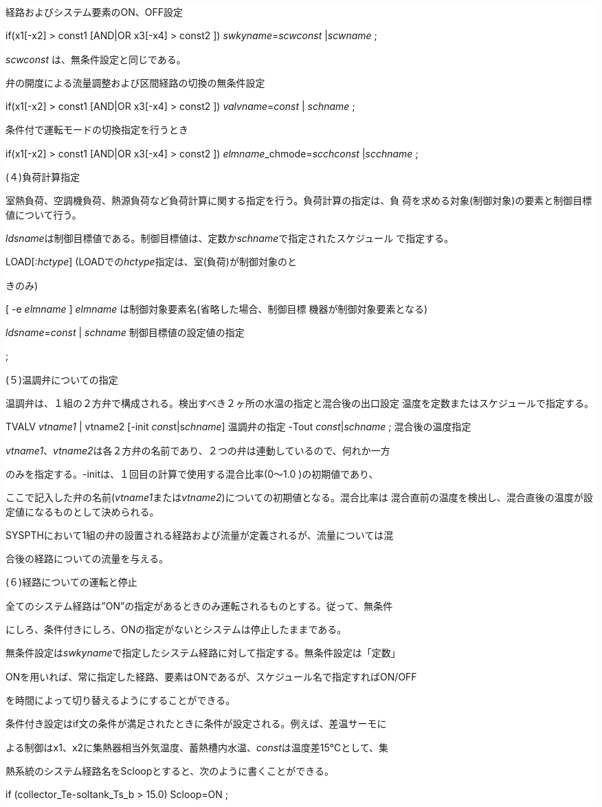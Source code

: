 経路およびシステム要素のON、OFF設定

if(x1[-x2] > const1 [AND|OR x3[-x4] > const2 ]) *swkyname*=*scwconst* |*scwname* ;

*scwconst* は、無条件設定と同じである。

弁の開度による流量調整および区間経路の切換の無条件設定

if(x1[-x2] > const1 [AND|OR x3[-x4] > const2 ]) *valvname*=*const* | *schname* ;

条件付で運転モードの切換指定を行うとき

if(x1[-x2] > const1 [AND|OR x3[-x4] > const2 ]) *elmname*\_chmode=*scchconst* |*scchname* ;

(４)負荷計算指定

室熱負荷、空調機負荷、熱源負荷など負荷計算に関する指定を行う。負荷計算の指定は、負 荷を求める対象(制御対象)の要素と制御目標値について行う。

*ldsname*は制御目標値である。制御目標値は、定数か*schname*で指定されたスケジュール で指定する。

LOAD[:*hctype*] (LOADでの*hctype*指定は、室(負荷)が制御対象のと

きのみ)

[ -e *elmname* ] *elmname* は制御対象要素名(省略した場合、制御目標 機器が制御対象要素となる)

*ldsname*=*const* | *schname* 制御目標値の設定値の指定

;

(５)温調弁についての指定

温調弁は、１組の２方弁で構成される。検出すべき２ヶ所の水温の指定と混合後の出口設定 温度を定数またはスケジュールで指定する。

TVALV *vtname1* | vtname2 [-init *cons*t|s*chname*] 温調弁の指定 -Tout *const*|*schname* ; 混合後の温度指定

*vtname1*、*vtname2*は各２方弁の名前であり、２つの弁は連動しているので、何れか一方

のみを指定する。-initは、１回目の計算で使用する混合比率(0～1.0 )の初期値であり、

ここで記入した弁の名前(*vtname1*または*vtname2*)についての初期値となる。混合比率は 混合直前の温度を検出し、混合直後の温度が設定値になるものとして決められる。

SYSPTHにおいて1組の弁の設置される経路および流量が定義されるが、流量については混

合後の経路についての流量を与える。

(６)経路についての運転と停止

全てのシステム経路は”ON”の指定があるときのみ運転されるものとする。従って、無条件

にしろ、条件付きにしろ、ONの指定がないとシステムは停止したままである。

無条件設定は*swkyname*で指定したシステム経路に対して指定する。無条件設定は「定数」

ONを用いれば、常に指定した経路、要素はONであるが、スケジュール名で指定すればON/OFF

を時間によって切り替えるようにすることができる。

条件付き設定はif文の条件が満足されたときに条件が設定される。例えば、差温サーモに

よる制御はx1、x2に集熱器相当外気温度、蓄熱槽内水温、*const*は温度差15℃として、集

熱系統のシステム経路名をScloopとすると、次のように書くことができる。

if (collector\_Te-soltank\_Ts\_b > 15.0) Scloop=ON ;
